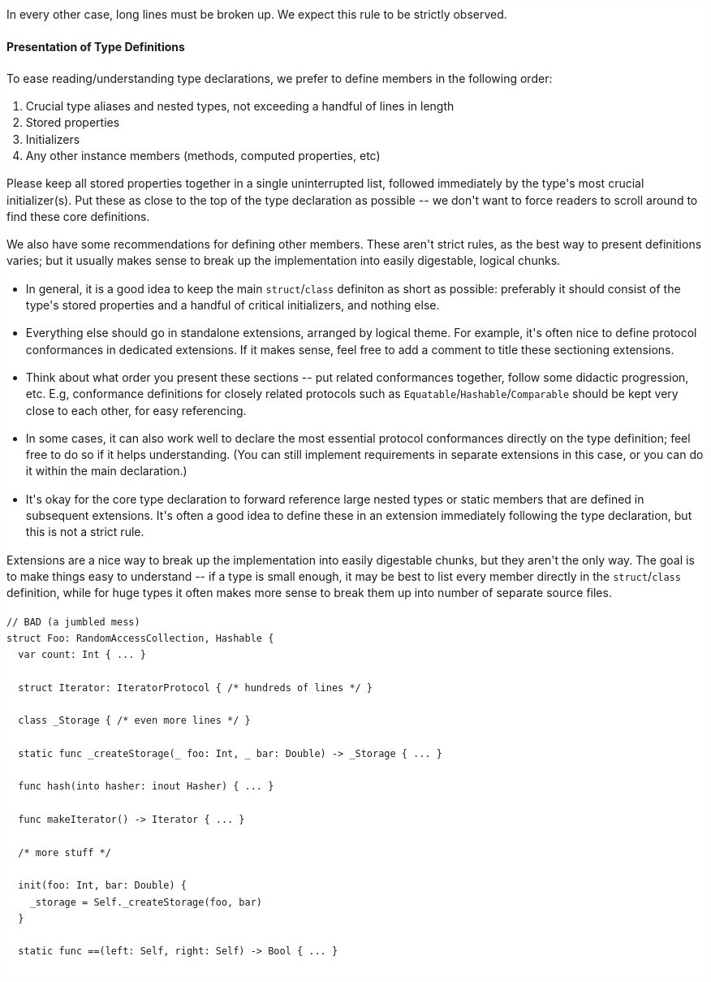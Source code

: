 In every other case, long lines must be broken up. We expect this rule to be strictly observed.


#### Presentation of Type Definitions

To ease reading/understanding type declarations, we prefer to define members in the following order:

1. Crucial type aliases and nested types, not exceeding a handful of lines in length
2. Stored properties
3. Initializers
4. Any other instance members (methods, computed properties, etc)

Please keep all stored properties together in a single uninterrupted list, followed immediately by the type's most crucial initializer(s). Put these as close to the top of the type declaration as possible -- we don't want to force readers to scroll around to find these core definitions.

We also have some recommendations for defining other members. These aren't strict rules, as the best way to present definitions varies; but it usually makes sense to break up the implementation into easily digestable, logical chunks.

- In general, it is a good idea to keep the main `struct`/`class` definiton as short as possible: preferably it should consist of the type's stored properties and a handful of critical initializers, and nothing else. 

- Everything else should go in standalone extensions, arranged by logical theme. For example, it's often nice to define protocol conformances in dedicated extensions. If it makes sense, feel free to add a comment to title these sectioning extensions.

- Think about what order you present these sections -- put related conformances together, follow some didactic progression, etc. E.g, conformance definitions for closely related protocols such as `Equatable`/`Hashable`/`Comparable` should be kept very close to each other, for easy referencing.

- In some cases, it can also work well to declare the most essential protocol conformances directly on the type definition; feel free to do so if it helps understanding. (You can still implement requirements in separate extensions in this case, or you can do it within the main declaration.)

- It's okay for the core type declaration to forward reference large nested types or static members that are defined in subsequent extensions. It's often a good idea to define these in an extension immediately following the type declaration, but this is not a strict rule. 

Extensions are a nice way to break up the implementation into easily digestable chunks, but they aren't the only way. The goal is to make things easy to understand -- if a type is small enough, it may be best to list every member directly in the `struct`/`class` definition, while for huge types it often makes more sense to break them up into number of separate source files. 

```
// BAD (a jumbled mess)
struct Foo: RandomAccessCollection, Hashable {
  var count: Int { ... }
  
  struct Iterator: IteratorProtocol { /* hundreds of lines */ }
 
  class _Storage { /* even more lines */ }
  
  static func _createStorage(_ foo: Int, _ bar: Double) -> _Storage { ... }
  
  func hash(into hasher: inout Hasher) { ... }
  
  func makeIterator() -> Iterator { ... }
  
  /* more stuff */
  
  init(foo: Int, bar: Double) { 
    _storage = Self._createStorage(foo, bar) 
  }

  static func ==(left: Self, right: Self) -> Bool { ... }
  
```